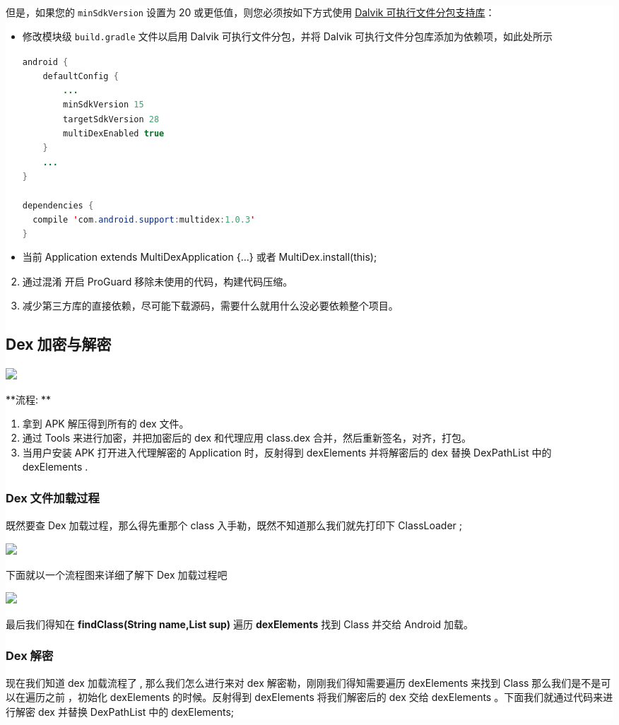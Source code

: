    但是，如果您的 `minSdkVersion` 设置为 20 或更低值，则您必须按如下方式使用 [Dalvik 可执行文件分包支持库](https://developer.android.com/tools/support-library/features.html?hl=zh-cn#multidex)：

   - 修改模块级 `build.gradle` 文件以启用 Dalvik 可执行文件分包，并将 Dalvik 可执行文件分包库添加为依赖项，如此处所示

     ```java
     android {
         defaultConfig {
             ...
             minSdkVersion 15 
             targetSdkVersion 28
             multiDexEnabled true
         }
         ...
     }
     
     dependencies {
       compile 'com.android.support:multidex:1.0.3'
     }
     ```

   - 当前 Application extends MultiDexApplication {...} 或者  MultiDex.install(this);

2. 通过混淆 开启 ProGuard 移除未使用的代码，构建代码压缩。

3. 减少第三方库的直接依赖，尽可能下载源码，需要什么就用什么没必要依赖整个项目。

## Dex 加密与解密

![](https://cdn.sinaimg.cn.52ecy.cn/large/005BYqpgly1g3hgjjypskj30qo0k0mxn.jpg)

**流程: **

1. 拿到 APK 解压得到所有的 dex 文件。
2. 通过 Tools  来进行加密，并把加密后的 dex 和代理应用 class.dex 合并，然后重新签名，对齐，打包。
3. 当用户安装 APK 打开进入代理解密的 Application 时，反射得到 dexElements 并将解密后的 dex 替换 DexPathList 中的 dexElements .

### Dex 文件加载过程

既然要查 Dex 加载过程，那么得先重那个 class 入手勒，既然不知道那么我们就先打印下 ClassLoader ;

![](https://cdn.sinaimg.cn.52ecy.cn/large/005BYqpgly1g3iilljtd2j30l50c6aas.jpg)

下面就以一个流程图来详细了解下 Dex 加载过程吧

![](https://cdn.sinaimg.cn.52ecy.cn/large/005BYqpgly1g3ijo26p6nj30uu0m10tl.jpg)

最后我们得知在 **findClass(String name,List<Throwable> sup)** 遍历 **dexElements** 找到 Class 并交给 Android 加载。

### Dex 解密

现在我们知道 dex 加载流程了 , 那么我们怎么进行来对 dex 解密勒，刚刚我们得知需要遍历 dexElements 来找到 Class 那么我们是不是可以在遍历之前 ，初始化 dexElements 的时候。反射得到 dexElements 将我们解密后的 dex 交给 dexElements 。下面我们就通过代码来进行解密 dex 并替换 DexPathList 中的 dexElements;
